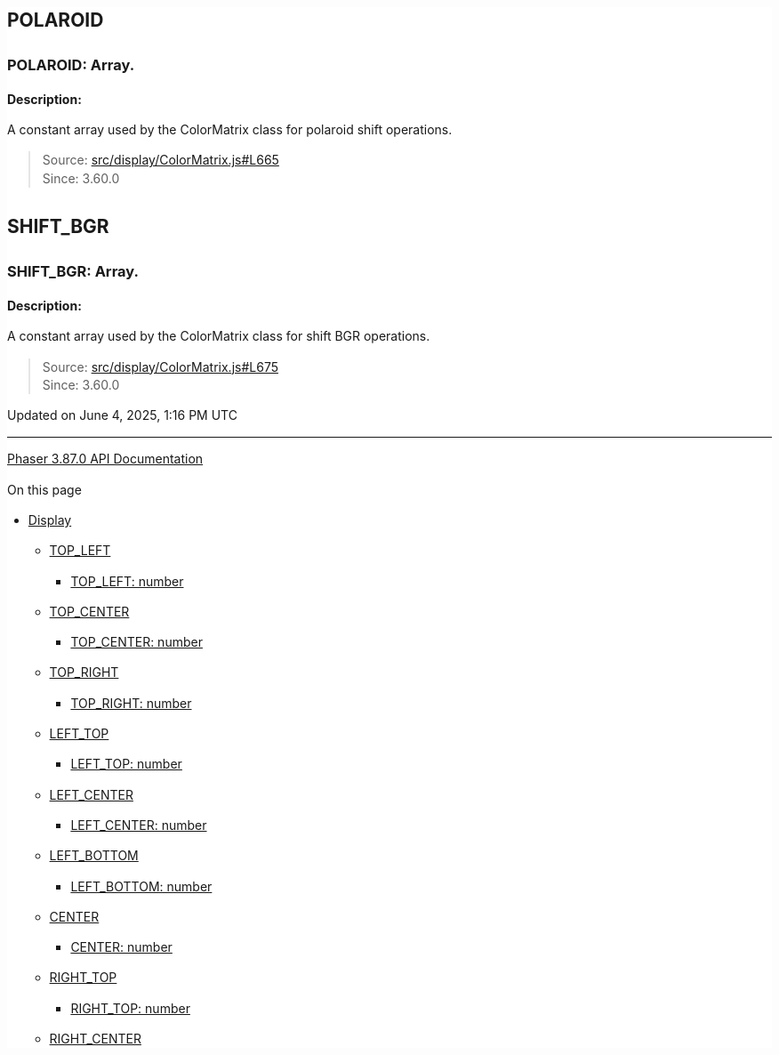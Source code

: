 ## POLAROID

### POLAROID: Array.<number>

**Description:**

A constant array used by the ColorMatrix class for polaroid shift operations.

> Source: [src/display/ColorMatrix.js#L665](https://github.com/phaserjs/phaser/blob/v3.87.0/src/display/ColorMatrix.js#L665)  
> Since: 3.60.0

## SHIFT\_BGR

### SHIFT\_BGR: Array.<number>

**Description:**

A constant array used by the ColorMatrix class for shift BGR operations.

> Source: [src/display/ColorMatrix.js#L675](https://github.com/phaserjs/phaser/blob/v3.87.0/src/display/ColorMatrix.js#L675)  
> Since: 3.60.0

Updated on June 4, 2025, 1:16 PM UTC

---

[Phaser 3.87.0 API Documentation](../../index.md)

On this page

* [Display](#display)

  + [TOP\_LEFT](#top_left)

    - [TOP\_LEFT: number](#top_left-number)
  + [TOP\_CENTER](#top_center)

    - [TOP\_CENTER: number](#top_center-number)
  + [TOP\_RIGHT](#top_right)

    - [TOP\_RIGHT: number](#top_right-number)
  + [LEFT\_TOP](#left_top)

    - [LEFT\_TOP: number](#left_top-number)
  + [LEFT\_CENTER](#left_center)

    - [LEFT\_CENTER: number](#left_center-number)
  + [LEFT\_BOTTOM](#left_bottom)

    - [LEFT\_BOTTOM: number](#left_bottom-number)
  + [CENTER](#center)

    - [CENTER: number](#center-number)
  + [RIGHT\_TOP](#right_top)

    - [RIGHT\_TOP: number](#right_top-number)
  + [RIGHT\_CENTER](#right_center)
